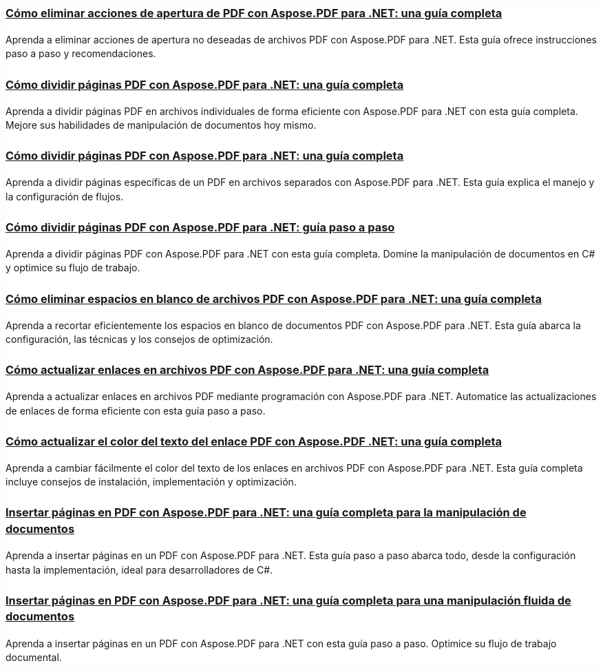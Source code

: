 ### [Cómo eliminar acciones de apertura de PDF con Aspose.PDF para .NET: una guía completa](./remove-pdf-open-action-aspose-dotnet-guide/)
Aprenda a eliminar acciones de apertura no deseadas de archivos PDF con Aspose.PDF para .NET. Esta guía ofrece instrucciones paso a paso y recomendaciones.

### [Cómo dividir páginas PDF con Aspose.PDF para .NET: una guía completa](./mastering-pdf-page-splitting-aspose-pdf-net/)
Aprenda a dividir páginas PDF en archivos individuales de forma eficiente con Aspose.PDF para .NET con esta guía completa. Mejore sus habilidades de manipulación de documentos hoy mismo.

### [Cómo dividir páginas PDF con Aspose.PDF para .NET: una guía completa](./split-pdf-pages-aspose-pdf-net/)
Aprenda a dividir páginas específicas de un PDF en archivos separados con Aspose.PDF para .NET. Esta guía explica el manejo y la configuración de flujos.

### [Cómo dividir páginas PDF con Aspose.PDF para .NET: guía paso a paso](./split-pdf-pages-aspose-pdf-net-guide/)
Aprenda a dividir páginas PDF con Aspose.PDF para .NET con esta guía completa. Domine la manipulación de documentos en C# y optimice su flujo de trabajo.

### [Cómo eliminar espacios en blanco de archivos PDF con Aspose.PDF para .NET: una guía completa](./trim-white-space-aspose-pdf-net/)
Aprenda a recortar eficientemente los espacios en blanco de documentos PDF con Aspose.PDF para .NET. Esta guía abarca la configuración, las técnicas y los consejos de optimización.

### [Cómo actualizar enlaces en archivos PDF con Aspose.PDF para .NET: una guía completa](./update-links-pdfs-aspose-pdf-dotnet/)
Aprenda a actualizar enlaces en archivos PDF mediante programación con Aspose.PDF para .NET. Automatice las actualizaciones de enlaces de forma eficiente con esta guía paso a paso.

### [Cómo actualizar el color del texto del enlace PDF con Aspose.PDF .NET: una guía completa](./update-pdf-link-text-color-aspose-net/)
Aprenda a cambiar fácilmente el color del texto de los enlaces en archivos PDF con Aspose.PDF para .NET. Esta guía completa incluye consejos de instalación, implementación y optimización.

### [Insertar páginas en PDF con Aspose.PDF para .NET: una guía completa para la manipulación de documentos](./insert-pages-pdf-aspose-dotnet-guide/)
Aprenda a insertar páginas en un PDF con Aspose.PDF para .NET. Esta guía paso a paso abarca todo, desde la configuración hasta la implementación, ideal para desarrolladores de C#.

### [Insertar páginas en PDF con Aspose.PDF para .NET: una guía completa para una manipulación fluida de documentos](./aspose-pdf-net-insert-pages-between-numbers/)
Aprenda a insertar páginas en un PDF con Aspose.PDF para .NET con esta guía paso a paso. Optimice su flujo de trabajo documental.
